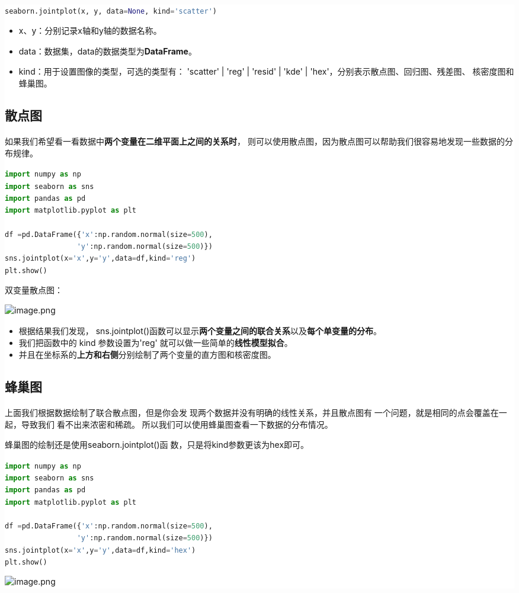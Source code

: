 ```python
seaborn.jointplot(x, y, data=None, kind='scatter')
```

- x、y：分别记录x轴和y轴的数据名称。 

- data：数据集，data的数据类型为**DataFrame**。

-  kind：用于设置图像的类型，可选的类型有： 'scatter' | 'reg' | 'resid' | 'kde' | 'hex'，分别表示散点图、回归图、残差图、 核密度图和蜂巢图。

## 散点图

如果我们希望看一看数据中**两个变量在二维平面上之间的关系时**， 则可以使用散点图，因为散点图可以帮助我们很容易地发现一些数据的分布规律。

```python
import numpy as np
import seaborn as sns
import pandas as pd
import matplotlib.pyplot as plt

df =pd.DataFrame({'x':np.random.normal(size=500),
                 'y':np.random.normal(size=500)})
sns.jointplot(x='x',y='y',data=df,kind='reg')
plt.show()
```

双变量散点图：

![image.png](https://s2.loli.net/2022/10/18/kcDFv9agzCPKbuB.png)



- 根据结果我们发现， sns.jointplot()函数可以显示**两个变量之间的联合关系**以及**每个单变量的分布**。
- 我们把函数中的 kind 参数设置为'reg' 就可以做一些简单的**线性模型拟合**。
- 并且在坐标系的**上方和右侧**分别绘制了两个变量的直方图和核密度图。



## 蜂巢图

上面我们根据数据绘制了联合散点图，但是你会发 现两个数据并没有明确的线性关系，并且散点图有 一个问题，就是相同的点会覆盖在一起，导致我们 看不出来浓密和稀疏。 所以我们可以使用蜂巢图查看一下数据的分布情况。

蜂巢图的绘制还是使用seaborn.jointplot()函 数，只是将kind参数更该为hex即可。

```python
import numpy as np
import seaborn as sns
import pandas as pd
import matplotlib.pyplot as plt

df =pd.DataFrame({'x':np.random.normal(size=500),
                 'y':np.random.normal(size=500)})
sns.jointplot(x='x',y='y',data=df,kind='hex')
plt.show()
```

![image.png](https://s2.loli.net/2022/10/18/YaItDuH7XqdPk5O.png)
